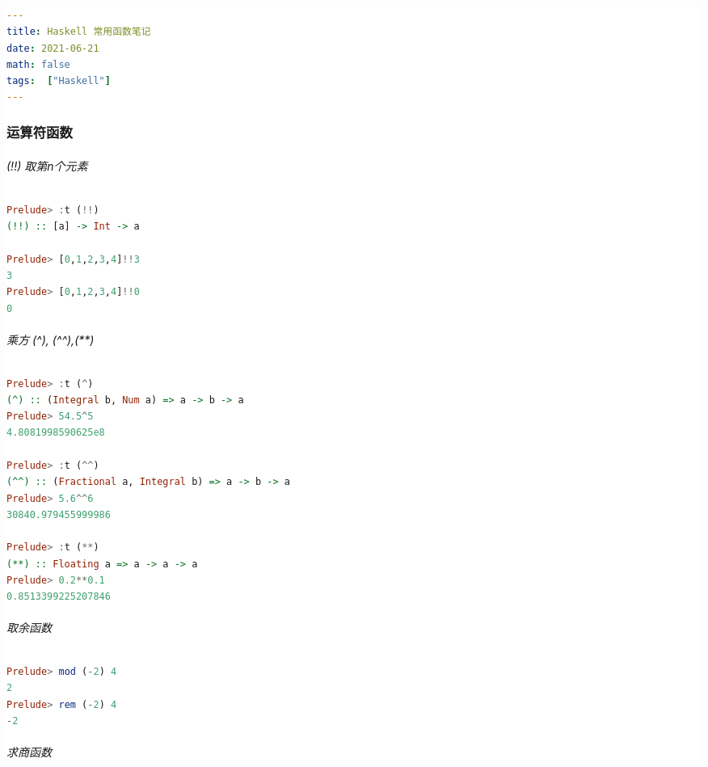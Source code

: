 ```yaml
---
title: Haskell 常用函数笔记
date: 2021-06-21
math: false
tags:  ["Haskell"]
---
```




### 运算符函数

###### (!!) 取第n个元素

```haskell
Prelude> :t (!!)
(!!) :: [a] -> Int -> a

Prelude> [0,1,2,3,4]!!3
3
Prelude> [0,1,2,3,4]!!0
0
```

###### 乘方 (^), (^^),(**)

```haskell
Prelude> :t (^)
(^) :: (Integral b, Num a) => a -> b -> a
Prelude> 54.5^5
4.8081998590625e8

Prelude> :t (^^)
(^^) :: (Fractional a, Integral b) => a -> b -> a
Prelude> 5.6^^6
30840.979455999986

Prelude> :t (**)
(**) :: Floating a => a -> a -> a
Prelude> 0.2**0.1
0.8513399225207846
```



###### 取余函数

```haskell
Prelude> mod (-2) 4
2
Prelude> rem (-2) 4
-2
```

###### 求商函数

